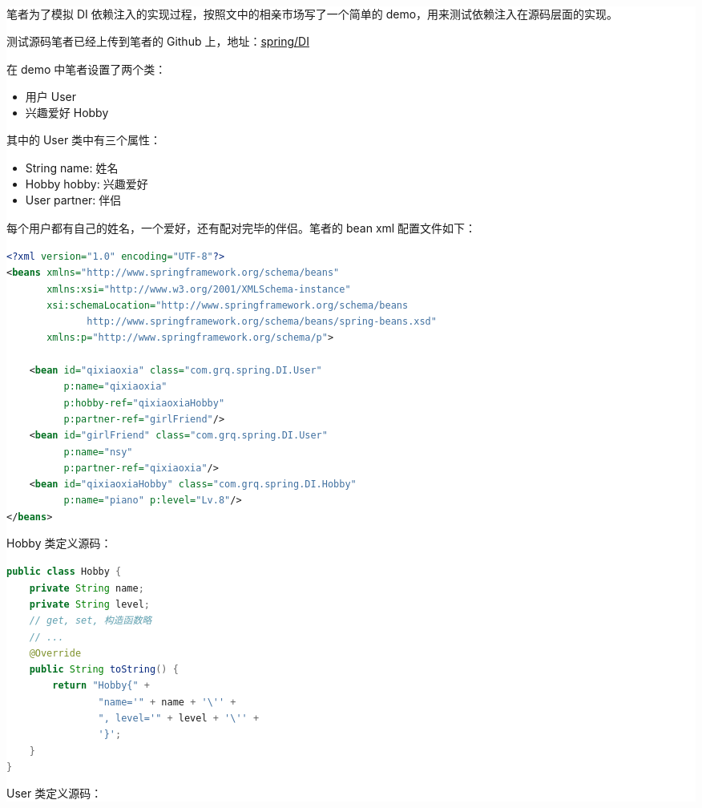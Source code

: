 笔者为了模拟 DI 依赖注入的实现过程，按照文中的相亲市场写了一个简单的 demo，用来测试依赖注入在源码层面的实现。

测试源码笔者已经上传到笔者的 Github 上，地址：[spring/DI]()

在 demo 中笔者设置了两个类：

- 用户 User
- 兴趣爱好 Hobby

其中的 User 类中有三个属性：

- String name: 姓名
- Hobby hobby: 兴趣爱好
- User partner: 伴侣

每个用户都有自己的姓名，一个爱好，还有配对完毕的伴侣。笔者的 bean xml 配置文件如下：

```xml
<?xml version="1.0" encoding="UTF-8"?>
<beans xmlns="http://www.springframework.org/schema/beans"
       xmlns:xsi="http://www.w3.org/2001/XMLSchema-instance"
       xsi:schemaLocation="http://www.springframework.org/schema/beans
              http://www.springframework.org/schema/beans/spring-beans.xsd"
       xmlns:p="http://www.springframework.org/schema/p">

    <bean id="qixiaoxia" class="com.grq.spring.DI.User"
          p:name="qixiaoxia"
          p:hobby-ref="qixiaoxiaHobby"
          p:partner-ref="girlFriend"/>
    <bean id="girlFriend" class="com.grq.spring.DI.User"
          p:name="nsy"
          p:partner-ref="qixiaoxia"/>
    <bean id="qixiaoxiaHobby" class="com.grq.spring.DI.Hobby"
          p:name="piano" p:level="Lv.8"/>
</beans>
```

Hobby 类定义源码：

```java
public class Hobby {
    private String name;
    private String level;
    // get, set, 构造函数略
    // ...
    @Override
    public String toString() {
        return "Hobby{" +
                "name='" + name + '\'' +
                ", level='" + level + '\'' +
                '}';
    }
}
```

User 类定义源码：

